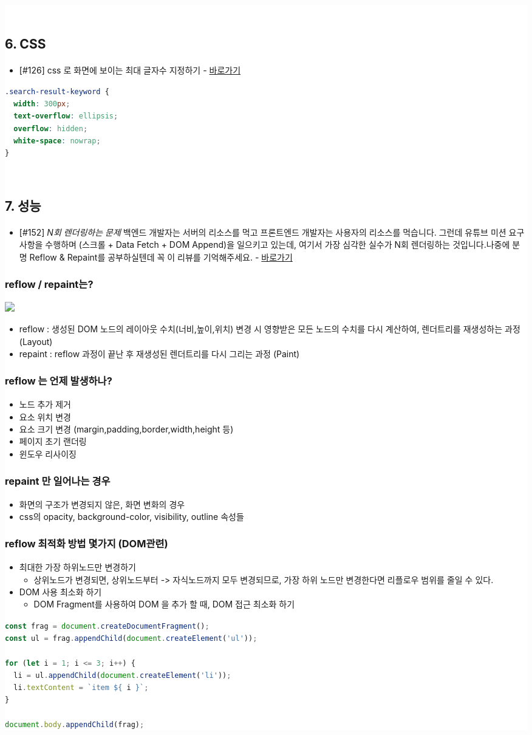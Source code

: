 

<br/>


## 6. CSS
- [#126] css 로 화면에 보이는 최대 글자수 지정하기  - [바로가기](https://github.com/woowacourse/javascript-youtube-classroom/pull/126#discussion_r830735124)
```css
.search-result-keyword {
  width: 300px;
  text-overflow: ellipsis;
  overflow: hidden;
  white-space: nowrap;
}
```

<br/>

## 7. 성능 
- [#152] *N회 렌더링하는 문제* 백엔드 개발자는 서버의 리소스를 먹고 프론트엔드 개발자는 사용자의 리소스를 먹습니다. 그런데 유튜브 미션 요구사항을 수행하며 (스크롤 + Data Fetch + DOM Append)을 일으키고 있는데, 여기서 가장 심각한 실수가 N회 렌더링하는 것입니다.나중에 분명 Reflow & Repaint를 공부하실텐데 꼭 이 리뷰를 기억해주세요.  - [바로가기](https://github.com/woowacourse/javascript-youtube-classroom/pull/152#pullrequestreview-916826903)

### reflow / repaint는?
![](https://developers.google.com/web/fundamentals/performance/rendering/images/intro/frame-full.jpg)
- reflow : 생성된 DOM 노드의 레이아웃 수치(너비,높이,위치) 변경 시 영향받은 모든 노드의 수치를 다시 계산하여, 렌더트리를 재생성하는 과정 (Layout)
- repaint : reflow 과정이 끝난 후 재생성된 렌더트리를 다시 그리는 과정  (Paint)

### reflow 는 언제 발생하나?
- 노드 추가 제거 
- 요소 위치 변경 
- 요소 크기 변경 (margin,padding,border,width,height 등)
- 페이지 초기 랜더링
- 윈도우 리사이징 

### repaint 만 일어나는 경우
- 화면의 구조가 변경되지 않은, 화면 변화의 경우
- css의 opacity, background-color, visibility, outline 속성들

### reflow 최적화 방법 몇가지 (DOM관련)
- 최대한 가장 하위노드만 변경하기 
    - 상위노드가 변경되면, 상위노드부터 -> 자식노드까지 모두 변경되므로, 가장 하위 노드만 변경한다면 리플로우 범위를 줄일 수 있다.
- DOM 사용 최소화 하기
    - DOM Fragment를 사용하여 DOM 을 추가 할 때, DOM 접근 최소화 하기
```javascript
const frag = document.createDocumentFragment();
const ul = frag.appendChild(document.createElement('ul'));

for (let i = 1; i <= 3; i++) {
  li = ul.appendChild(document.createElement('li'));
  li.textContent = `item ${ i }`;
}

document.body.appendChild(frag);
```
